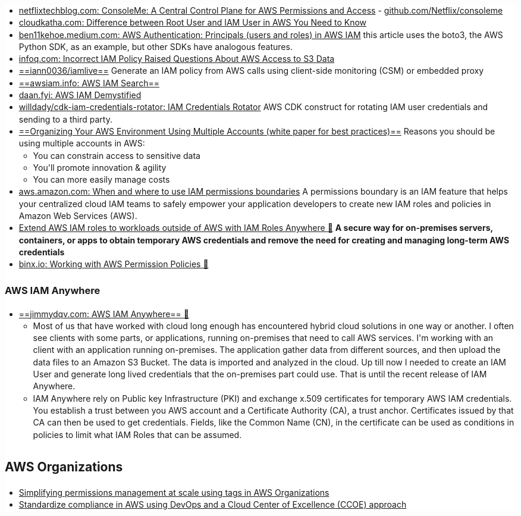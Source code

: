 - [netflixtechblog.com: ConsoleMe: A Central Control Plane for AWS Permissions and Access](https://netflixtechblog.com/consoleme-a-central-control-plane-for-aws-permissions-and-access-fd09afdd60a8) - [github.com/Netflix/consoleme](https://github.com/Netflix/consoleme)
- [cloudkatha.com: Difference between Root User and IAM User in AWS You Need to Know](https://cloudkatha.com/difference-between-root-user-and-iam-user-in-aws-you-need-to-know/)
- [ben11kehoe.medium.com: AWS Authentication: Principals (users and roles) in AWS IAM](https://ben11kehoe.medium.com/principals-in-aws-iam-38c4a3dc322a) this article uses the boto3, the AWS Python SDK, as an example, but other SDKs have analogous features.
- [infoq.com: Incorrect IAM Policy Raised Questions About AWS Access to S3 Data](https://www.infoq.com/news/2022/01/aws-iam-s3-access/)
- [==iann0036/iamlive==](https://github.com/iann0036/iamlive) Generate an IAM policy from AWS calls using client-side monitoring (CSM) or embedded proxy
- [==awsiam.info: AWS IAM Search==](https://www.awsiam.info)
- [daan.fyi: AWS IAM Demystified](https://www.daan.fyi/writings/iam)
- [willdady/cdk-iam-credentials-rotator: IAM Credentials Rotator](https://github.com/willdady/cdk-iam-credentials-rotator) AWS CDK construct for rotating IAM user credentials and sending to a third party. 
- [==Organizing Your AWS Environment Using Multiple Accounts (white paper for best practices)==](https://docs.aws.amazon.com/whitepapers/latest/organizing-your-aws-environment/organizing-your-aws-environment.html) Reasons you should be using multiple accounts in AWS: 
    - You can constrain access to sensitive data
    - You'll promote innovation & agility
    - You can more easily manage costs
- [aws.amazon.com: When and where to use IAM permissions boundaries](https://aws.amazon.com/blogs/security/when-and-where-to-use-iam-permissions-boundaries/) A permissions boundary is an IAM feature that helps your centralized cloud IAM teams to safely empower your application developers to create new IAM roles and policies in Amazon Web Services (AWS). 
- [Extend AWS IAM roles to workloads outside of AWS with IAM Roles Anywhere 🌟](https://aws.amazon.com/blogs/security/extend-aws-iam-roles-to-workloads-outside-of-aws-with-iam-roles-anywhere/) **A secure way for on-premises servers, containers, or apps to obtain temporary AWS credentials and remove the need for creating and managing long-term AWS credentials**
- [binx.io: Working with AWS Permission Policies 🌟](https://binx.io/2022/07/13/working-with-aws-permission-policies/)

### AWS IAM Anywhere
- [==jimmydqv.com: AWS IAM Anywhere== 🌟](https://jimmydqv.com/iam-anywhere/)
    - Most of us that have worked with cloud long enough has encountered hybrid cloud solutions in one way or another. I often see clients with some parts, or applications, running on-premises that need to call AWS services. I'm working with an client with an application running on-premises. The application gather data from different sources, and then upload the data files to an Amazon S3 Bucket. The data is imported and analyzed in the cloud. Up till now I needed to create an IAM User and generate long lived credentials that the on-premises part could use. That is until the recent release of IAM Anywhere. 
    - IAM Anywhere rely on Public key Infrastructure (PKI) and exchange x.509 certificates for temporary AWS IAM credentials. You establish a trust between you AWS account and a Certificate Authority (CA), a trust anchor. Certificates issued by that CA can then be used to get credentials. Fields, like the Common Name (CN), in the certificate can be used as conditions in policies to limit what IAM Roles that can be assumed.

## AWS Organizations
- [Simplifying permissions management at scale using tags in AWS Organizations](https://aws.amazon.com/blogs/mt/simplifying-permissions-management-at-scale-using-tags-in-aws-organizations/)
- [Standardize compliance in AWS using DevOps and a Cloud Center of Excellence (CCOE) approach](https://aws.amazon.com/blogs/mt/standardize-compliance-in-aws-using-devops-and-a-cloud-center-of-excellence-ccoe-approach/)
